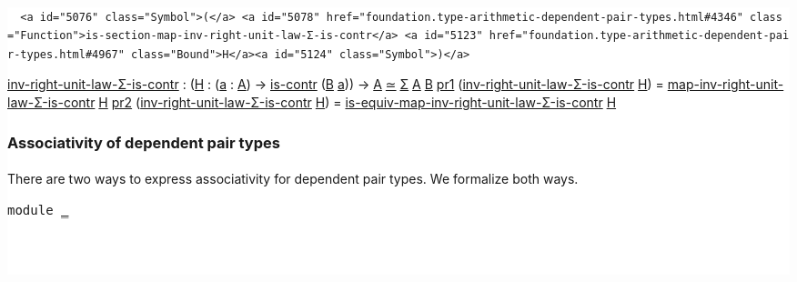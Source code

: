       <a id="5076" class="Symbol">(</a> <a id="5078" href="foundation.type-arithmetic-dependent-pair-types.html#4346" class="Function">is-section-map-inv-right-unit-law-Σ-is-contr</a> <a id="5123" href="foundation.type-arithmetic-dependent-pair-types.html#4967" class="Bound">H</a><a id="5124" class="Symbol">)</a>

  <a id="5129" href="foundation.type-arithmetic-dependent-pair-types.html#5129" class="Function">inv-right-unit-law-Σ-is-contr</a> <a id="5159" class="Symbol">:</a>
    <a id="5165" class="Symbol">(</a><a id="5166" href="foundation.type-arithmetic-dependent-pair-types.html#5166" class="Bound">H</a> <a id="5168" class="Symbol">:</a> <a id="5170" class="Symbol">(</a><a id="5171" href="foundation.type-arithmetic-dependent-pair-types.html#5171" class="Bound">a</a> <a id="5173" class="Symbol">:</a> <a id="5175" href="foundation.type-arithmetic-dependent-pair-types.html#3368" class="Bound">A</a><a id="5176" class="Symbol">)</a> <a id="5178" class="Symbol">→</a> <a id="5180" href="foundation-core.contractible-types.html#894" class="Function">is-contr</a> <a id="5189" class="Symbol">(</a><a id="5190" href="foundation.type-arithmetic-dependent-pair-types.html#3380" class="Bound">B</a> <a id="5192" href="foundation.type-arithmetic-dependent-pair-types.html#5171" class="Bound">a</a><a id="5193" class="Symbol">))</a> <a id="5196" class="Symbol">→</a> <a id="5198" href="foundation.type-arithmetic-dependent-pair-types.html#3368" class="Bound">A</a> <a id="5200" href="foundation-core.equivalences.html#2554" class="Function Operator">≃</a> <a id="5202" href="foundation.dependent-pair-types.html#583" class="Record">Σ</a> <a id="5204" href="foundation.type-arithmetic-dependent-pair-types.html#3368" class="Bound">A</a> <a id="5206" href="foundation.type-arithmetic-dependent-pair-types.html#3380" class="Bound">B</a>
  <a id="5210" href="foundation.dependent-pair-types.html#681" class="Field">pr1</a> <a id="5214" class="Symbol">(</a><a id="5215" href="foundation.type-arithmetic-dependent-pair-types.html#5129" class="Function">inv-right-unit-law-Σ-is-contr</a> <a id="5245" href="foundation.type-arithmetic-dependent-pair-types.html#5245" class="Bound">H</a><a id="5246" class="Symbol">)</a> <a id="5248" class="Symbol">=</a> <a id="5250" href="foundation.type-arithmetic-dependent-pair-types.html#4203" class="Function">map-inv-right-unit-law-Σ-is-contr</a> <a id="5284" href="foundation.type-arithmetic-dependent-pair-types.html#5245" class="Bound">H</a>
  <a id="5288" href="foundation.dependent-pair-types.html#693" class="Field">pr2</a> <a id="5292" class="Symbol">(</a><a id="5293" href="foundation.type-arithmetic-dependent-pair-types.html#5129" class="Function">inv-right-unit-law-Σ-is-contr</a> <a id="5323" href="foundation.type-arithmetic-dependent-pair-types.html#5323" class="Bound">H</a><a id="5324" class="Symbol">)</a> <a id="5326" class="Symbol">=</a>
    <a id="5332" href="foundation.type-arithmetic-dependent-pair-types.html#4789" class="Function">is-equiv-map-inv-right-unit-law-Σ-is-contr</a> <a id="5375" href="foundation.type-arithmetic-dependent-pair-types.html#5323" class="Bound">H</a>
</pre>
### Associativity of dependent pair types

There are two ways to express associativity for dependent pair types. We
formalize both ways.

<pre class="Agda"><a id="5528" class="Keyword">module</a> <a id="5535" href="foundation.type-arithmetic-dependent-pair-types.html#5535" class="Module">_</a>